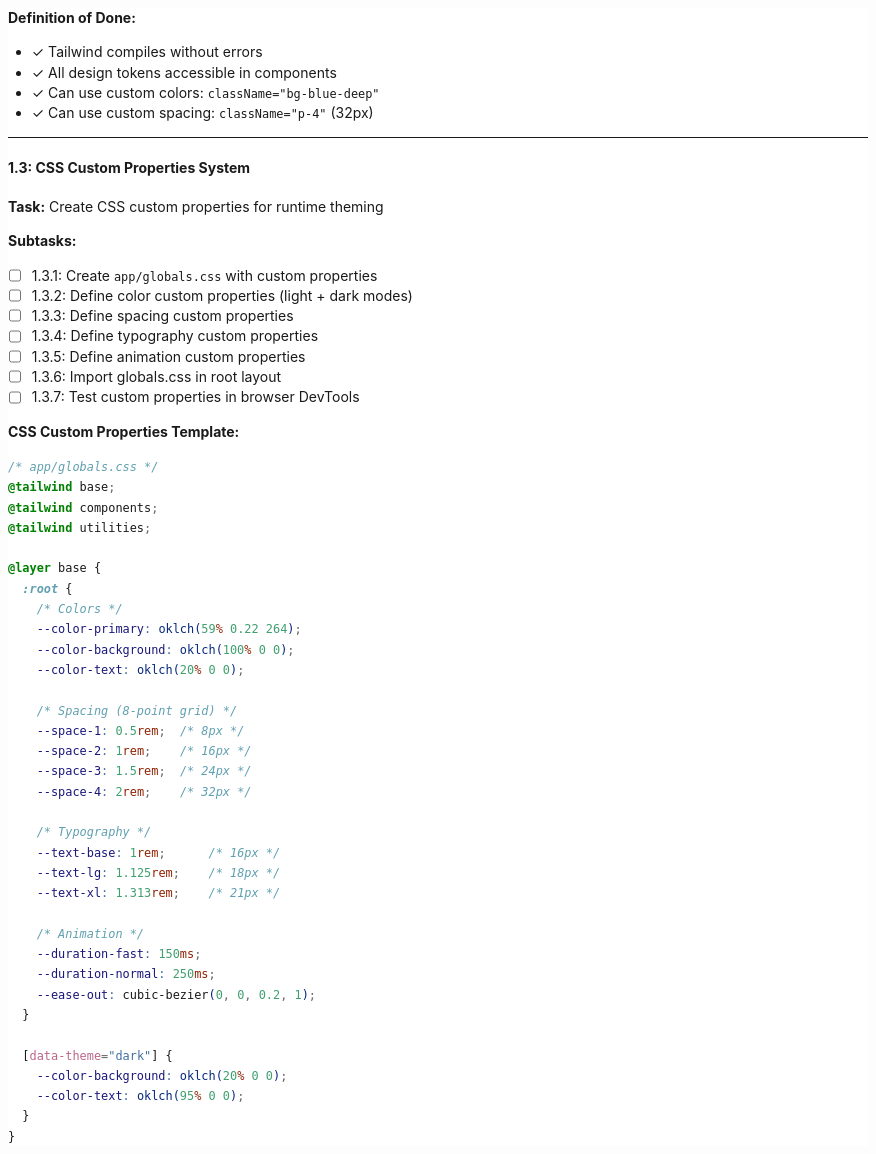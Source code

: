 **Definition of Done:**
- ✓ Tailwind compiles without errors
- ✓ All design tokens accessible in components
- ✓ Can use custom colors: `className="bg-blue-deep"`
- ✓ Can use custom spacing: `className="p-4"` (32px)

---

#### 1.3: CSS Custom Properties System

**Task:** Create CSS custom properties for runtime theming

**Subtasks:**
- [ ] 1.3.1: Create `app/globals.css` with custom properties
- [ ] 1.3.2: Define color custom properties (light + dark modes)
- [ ] 1.3.3: Define spacing custom properties
- [ ] 1.3.4: Define typography custom properties
- [ ] 1.3.5: Define animation custom properties
- [ ] 1.3.6: Import globals.css in root layout
- [ ] 1.3.7: Test custom properties in browser DevTools

**CSS Custom Properties Template:**
```css
/* app/globals.css */
@tailwind base;
@tailwind components;
@tailwind utilities;

@layer base {
  :root {
    /* Colors */
    --color-primary: oklch(59% 0.22 264);
    --color-background: oklch(100% 0 0);
    --color-text: oklch(20% 0 0);
    
    /* Spacing (8-point grid) */
    --space-1: 0.5rem;  /* 8px */
    --space-2: 1rem;    /* 16px */
    --space-3: 1.5rem;  /* 24px */
    --space-4: 2rem;    /* 32px */
    
    /* Typography */
    --text-base: 1rem;      /* 16px */
    --text-lg: 1.125rem;    /* 18px */
    --text-xl: 1.313rem;    /* 21px */
    
    /* Animation */
    --duration-fast: 150ms;
    --duration-normal: 250ms;
    --ease-out: cubic-bezier(0, 0, 0.2, 1);
  }
  
  [data-theme="dark"] {
    --color-background: oklch(20% 0 0);
    --color-text: oklch(95% 0 0);
  }
}
```
